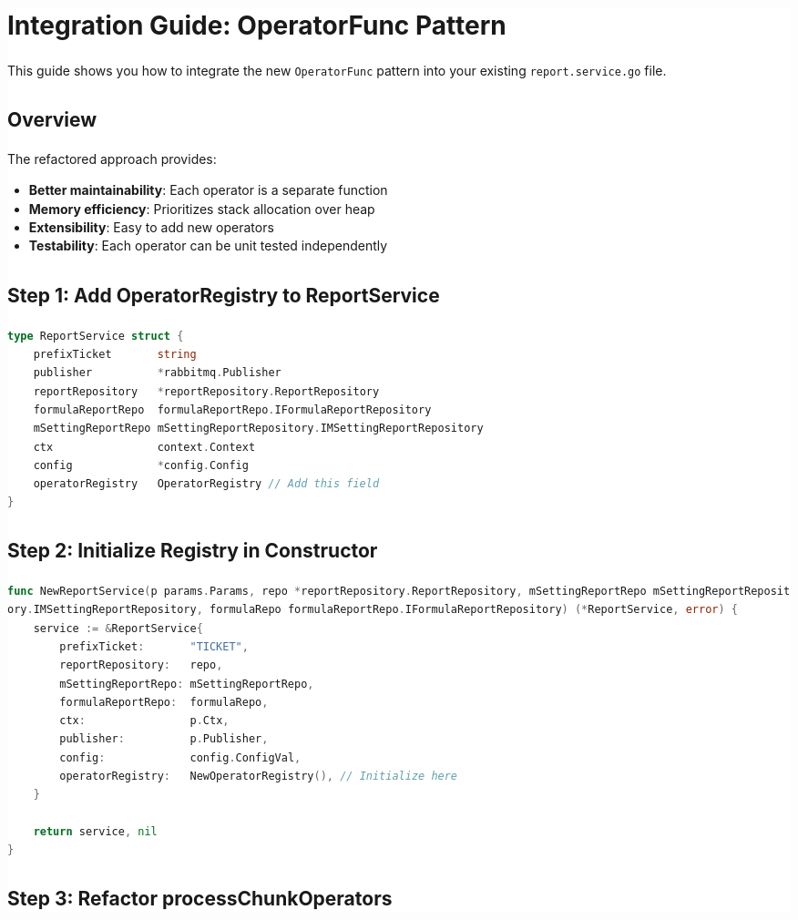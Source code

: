 # Integration Guide: OperatorFunc Pattern

This guide shows you how to integrate the new `OperatorFunc` pattern into your existing `report.service.go` file.

## Overview

The refactored approach provides:
- **Better maintainability**: Each operator is a separate function
- **Memory efficiency**: Prioritizes stack allocation over heap
- **Extensibility**: Easy to add new operators
- **Testability**: Each operator can be unit tested independently

## Step 1: Add OperatorRegistry to ReportService

```go
type ReportService struct {
	prefixTicket       string
	publisher          *rabbitmq.Publisher
	reportRepository   *reportRepository.ReportRepository
	formulaReportRepo  formulaReportRepo.IFormulaReportRepository
	mSettingReportRepo mSettingReportRepository.IMSettingReportRepository
	ctx                context.Context
	config             *config.Config
	operatorRegistry   OperatorRegistry // Add this field
}
```

## Step 2: Initialize Registry in Constructor

```go
func NewReportService(p params.Params, repo *reportRepository.ReportRepository, mSettingReportRepo mSettingReportRepository.IMSettingReportRepository, formulaRepo formulaReportRepo.IFormulaReportRepository) (*ReportService, error) {
	service := &ReportService{
		prefixTicket:       "TICKET",
		reportRepository:   repo,
		mSettingReportRepo: mSettingReportRepo,
		formulaReportRepo:  formulaRepo,
		ctx:                p.Ctx,
		publisher:          p.Publisher,
		config:             config.ConfigVal,
		operatorRegistry:   NewOperatorRegistry(), // Initialize here
	}

	return service, nil
}
```

## Step 3: Refactor processChunkOperators
